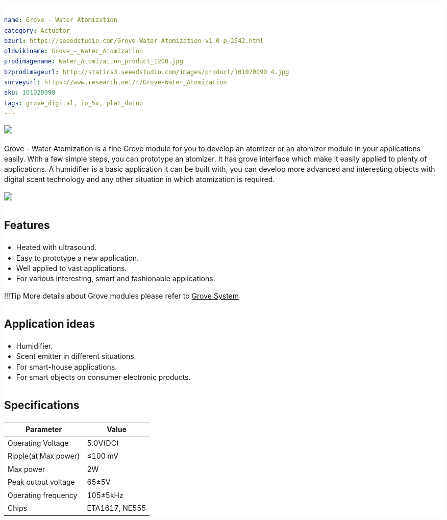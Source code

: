 ```yaml
---
name: Grove - Water Atomization
category: Actuator
bzurl: https://seeedstudio.com/Grove-Water-Atomization-v1.0-p-2542.html
oldwikiname: Grove_-_Water_Atomization
prodimagename: Water_Atomization_product_1200.jpg
bzprodimageurl: http://statics3.seeedstudio.com/images/product/101020090 4.jpg
surveyurl: https://www.research.net/r/Grove-Water_Atomization
sku: 101020090
tags: grove_digital, io_5v, plat_duino
---
```


![](https://raw.githubusercontent.com/SeeedDocument/Grove-Water_Atomization/master/img/Water_Atomization_product_1200.jpg)

Grove - Water Atomization is a fine Grove module for you to develop an atomizer or an atomizer module in your applications easily. With a few simple steps, you can prototype an atomizer. It has grove interface which make it easily applied to plenty of applications. A humidifier is a basic application it can be built with, you can develop more advanced and interesting objects with digital scent technology and any other situation in which atomization is required.

[![](https://raw.githubusercontent.com/SeeedDocument/common/master/Get_One_Now_Banner.png)](http://www.seeedstudio.com/depot/Grove-Water-Atomization-v10-p-2542.html)

Features
--------

-   Heated with ultrasound.
-   Easy to prototype a new application.
-   Well applied to vast applications.
-   For various interesting, smart and fashionable applications.

!!!Tip
    More details about Grove modules please refer to [Grove System](http://wiki.seeedstudio.com/Grove_System/)

Application ideas
-----------------

-   Humidifier.
-   Scent emitter in different situations.
-   For smart-house applications.
-   For smart objects on consumer electronic products.

Specifications
--------------

| Parameter            | Value          |
|----------------------|----------------|
| Operating Voltage    | 5.0V(DC)       |
| Ripple(at Max power) | ≤100 mV        |
| Max power            | 2W             |
| Peak output voltage  | 65±5V          |
| Operating frequency  | 105±5kHz       |
| Chips                | ETA1617, NE555 |
